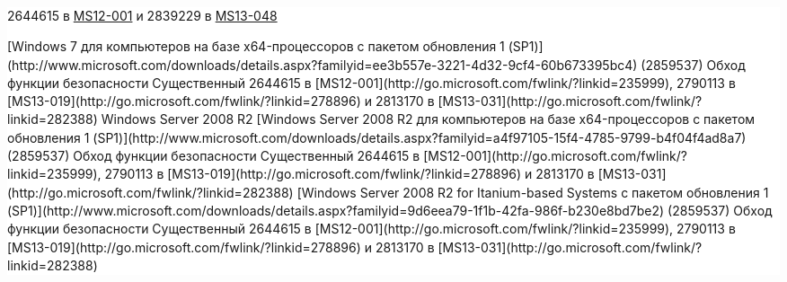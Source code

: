 2644615 в [MS12-001](http://go.microsoft.com/fwlink/?linkid=235999) и 2839229 в [MS13-048](http://go.microsoft.com/fwlink/?linkid=301748)
</td>
</tr>
<tr>
<td style="border:1px solid black;">
[Windows 7 для компьютеров на базе x64-процессоров с пакетом обновления 1 (SP1)](http://www.microsoft.com/downloads/details.aspx?familyid=ee3b557e-3221-4d32-9cf4-60b673395bc4)  
(2859537)
</td>
<td style="border:1px solid black;">
Обход функции безопасности
</td>
<td style="border:1px solid black;">
Существенный
</td>
<td style="border:1px solid black;">
2644615 в [MS12-001](http://go.microsoft.com/fwlink/?linkid=235999), 2790113 в [MS13-019](http://go.microsoft.com/fwlink/?linkid=278896) и 2813170 в [MS13-031](http://go.microsoft.com/fwlink/?linkid=282388)
</td>
</tr>
<tr>
<th colspan="4">
Windows Server 2008 R2
</th>
</tr>
<tr class="alternateRow">
<td style="border:1px solid black;">
[Windows Server 2008 R2 для компьютеров на базе x64-процессоров с пакетом обновления 1 (SP1)](http://www.microsoft.com/downloads/details.aspx?familyid=a4f97105-15f4-4785-9799-b4f04f4ad8a7)  
(2859537)
</td>
<td style="border:1px solid black;">
Обход функции безопасности
</td>
<td style="border:1px solid black;">
Существенный
</td>
<td style="border:1px solid black;">
2644615 в [MS12-001](http://go.microsoft.com/fwlink/?linkid=235999), 2790113 в [MS13-019](http://go.microsoft.com/fwlink/?linkid=278896) и 2813170 в [MS13-031](http://go.microsoft.com/fwlink/?linkid=282388)
</td>
</tr>
<tr>
<td style="border:1px solid black;">
[Windows Server 2008 R2 for Itanium-based Systems с пакетом обновления 1 (SP1)](http://www.microsoft.com/downloads/details.aspx?familyid=9d6eea79-1f1b-42fa-986f-b230e8bd7be2)  
(2859537)
</td>
<td style="border:1px solid black;">
Обход функции безопасности
</td>
<td style="border:1px solid black;">
Существенный
</td>
<td style="border:1px solid black;">
2644615 в [MS12-001](http://go.microsoft.com/fwlink/?linkid=235999), 2790113 в [MS13-019](http://go.microsoft.com/fwlink/?linkid=278896) и 2813170 в [MS13-031](http://go.microsoft.com/fwlink/?linkid=282388)
</td>
</tr>
<tr>